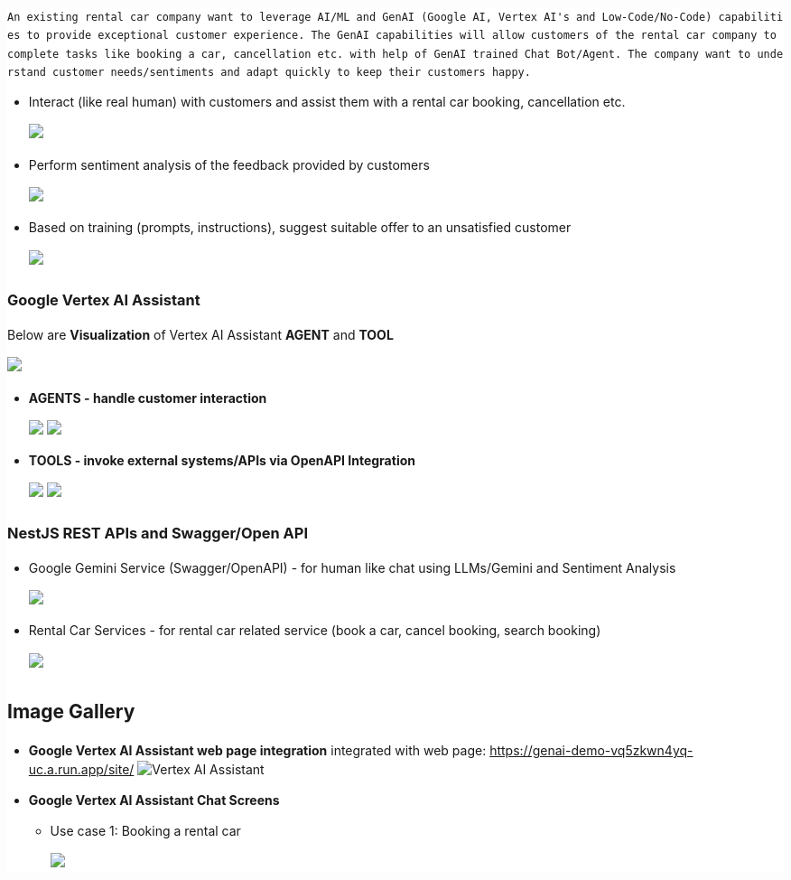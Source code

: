 ```An existing rental car company want to leverage AI/ML and GenAI (Google AI, Vertex AI's and Low-Code/No-Code) capabilities to provide exceptional customer experience. The GenAI capabilities will allow customers of the rental car company to complete tasks like booking a car, cancellation etc. with help of GenAI trained Chat Bot/Agent. The company want to understand customer needs/sentiments and adapt quickly to keep their customers happy.```
- Interact (like real human) with customers and assist them with a rental car booking, cancellation etc.
    
    <img src="https://github.com/suryakandshinde/google-vertex-ai-hack/raw/main/docs/prompt_1.png" />

- Perform sentiment analysis of the feedback provided by customers

    <img src="https://github.com/suryakandshinde/google-vertex-ai-hack/raw/main/docs/prompt_2.png" />

- Based on training (prompts, instructions), suggest suitable offer to an unsatisfied customer

    <img src="https://github.com/suryakandshinde/google-vertex-ai-hack/raw/main/docs/prompt_3.png" />

### Google Vertex AI Assistant
Below are  **Visualization** of Vertex AI Assistant **AGENT** and **TOOL**

<img src="https://github.com/suryakandshinde/google-vertex-ai-hack/raw/main/docs/vertex_ai_gemini_agent_console.png" /> 

- **AGENTS - handle customer interaction**

    <img src="https://github.com/suryakandshinde/google-vertex-ai-hack/raw/main/docs/agent_1.png" />

    <img src="https://github.com/suryakandshinde/google-vertex-ai-hack/raw/main/docs/agent_2.png" />

- **TOOLS - invoke external systems/APIs via OpenAPI Integration**

    <img src="https://github.com/suryakandshinde/google-vertex-ai-hack/raw/main/docs/tool_1.png" width="100%"/>

    <img src="https://github.com/suryakandshinde/google-vertex-ai-hack/raw/main/docs/tool_2.png" width="100%"/>

### NestJS REST APIs and Swagger/Open API
- Google Gemini Service (Swagger/OpenAPI) - for human like chat using LLMs/Gemini and Sentiment Analysis

    <img src="https://github.com/suryakandshinde/google-vertex-ai-hack/raw/main/docs/api_1.png" />

- Rental Car Services  - for rental car related service (book a car, cancel booking, search booking)

    <img src="https://github.com/suryakandshinde/google-vertex-ai-hack/raw/main/docs/api_2.png"/>


## Image Gallery

- **Google Vertex AI Assistant web page integration** integrated with web page: https://genai-demo-vq5zkwn4yq-uc.a.run.app/site/
![Vertex AI Assistant](https://github.com/suryakandshinde/google-vertex-ai-hack/raw/main/docs/web_chat_integration.png "Vertex AI Assistant Integrated with Web Page")

- **Google Vertex AI Assistant Chat Screens**
    - Use case 1: Booking a rental car

        <img src="https://github.com/suryakandshinde/google-vertex-ai-hack/raw/main/docs/book_1.png" width="250" />

```